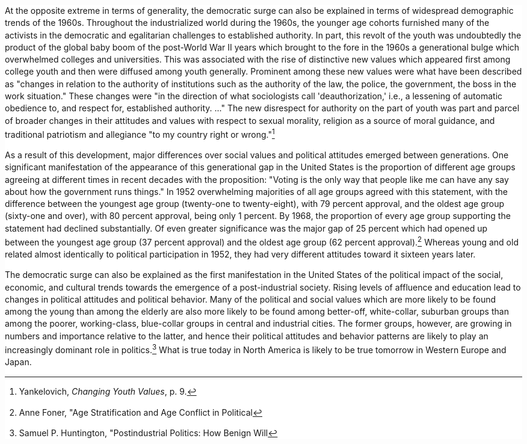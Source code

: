 At the opposite extreme in terms of generality, the
democratic surge can also be explained in terms of
widespread demographic trends of the 1960s. Throughout
the industrialized world during the 1960s, the younger age
cohorts furnished many of the activists in the democratic and
egalitarian challenges to established authority. In part, this
revolt of the youth was undoubtedly the product of the
global baby boom of the post-World War II years which
brought to the fore in the 1960s a generational bulge which
overwhelmed colleges and universities. This was associated
with the rise of distinctive new values which appeared first
among college youth and then were diffused among youth
generally. Prominent among these new values were what have
been described as "changes in relation to the authority of
institutions such as the authority of the law, the police, the
government, the boss in the work situation." These changes
were "in the direction of what sociologists call 'deauthorization,'
i.e., a lessening of automatic obedience to,
and respect for, established authority. ..." The new
disrespect for authority on the part of youth was part and
parcel of broader changes in their attitudes and values with
respect to sexual morality, religion as a source of moral
guidance, and traditional patriotism and allegiance "to my
country right or wrong."[^3/32]

As a result of this development, major differences over
social values and political attitudes emerged between
generations. One significant manifestation of the appearance
of this generational gap in the United States is the proportion
of different age groups agreeing at different times in recent
decades with the proposition: "Voting is the only way that
people like me can have any say about how the government
runs things." In 1952 overwhelming majorities of all age
groups agreed with this statement, with the difference
between the youngest age group (twenty-one to
twenty-eight), with 79 percent approval, and the oldest age
group (sixty-one and over), with 80 percent approval, being
only 1 percent. By 1968, the proportion of every age group
supporting the statement had declined substantially. Of even
greater significance was the major gap of 25 percent which
had opened up between the youngest age group (37 percent
approval) and the oldest age group (62 percent approval).[^3/33]
Whereas young and old related almost identically to political
participation in 1952, they had very different attitudes
toward it sixteen years later.

The democratic surge can also be explained as the first
manifestation in the United States of the political impact of
the social, economic, and cultural trends towards the
emergence of a post-industrial society. Rising levels of
affluence and education lead to changes in political attitudes
and political behavior. Many of the political and social values
which are more likely to be found among the young than
among the elderly are also more likely to be found among
better-off, white-collar, suburban groups than among the
poorer, working-class, blue-collar groups in central and
industrial cities. The former groups, however, are growing in
numbers and importance relative to the latter, and hence
their political attitudes and behavior patterns are likely to
play an increasingly dominant role in politics.[^3/34] What is true
today in North America is likely to be true tomorrow in
Western Europe and Japan.


[^3/s1]: I am indebted to Kevin Middlebrook and Kenneth Juster for their
[^3/s2]: In addition to these democratic trends, and often interspersed with
[^t1]: Source: _Economic Report of the President_, 1975. Washington: Government
[^t2]: Source: U.S. Bureau of the Census, _Statistical Abstract of the United States_: 1974 (Washington: Government Printing Office, 1974), p. 246.
[^t3]: Source: University of Michigan, Center for Political Studies, election surveys.
[^t4]: Source: University of Michigan, Center for Political Studies, election surveys.
[^t5]: Source: Louis Harris and Associates, _Confidence and Concern: Citizens View American Government_. Committee Print, U.S. Senate, Committee on Government Operations, Subcommittee on Inter-governmental Relations, 93rd Congress, 1st Session, December 3, 1973.
[^t6]: Source: University of Michigan, Center for Political Studies, 1972 postelection survey.
[^3/s4]: And also, as my colleague Sidney Verba comments at this point, one
[^3/s5]: Suggestive of the new power relationships between government and
[^3/s6]: There are, it might be noted, some parallels between Congress and the
[^t7]: Source: Sidney Verba and Norman H. Nie, _Participation in America: Political Democracy and Social Equality_ (New York: Harper & Row, 1972), p. 252.
[^3/1]: Sidney Verba and Norman H. _Nie, Participation in America:
[^3/2]: See, for example, S. M. Miller and Pamela A. Roby, _The Future
[^3/3]: See Samuel P. Huntington, _The Common Defense_ (New York:
[^3/4]: U.S. Bureau of the Census, _Statistical Abstract of the United
[^3/5]: Edward R. Fried, et al., _Setting National Priorities: The 1974
[^3/6]: Huntington, _Common Defense_, pp. 234--48.
[^3/7]: William Watts and Lloyd A. Free, _State of the Nation: 1974_
[^3/8]: U.S. Bureau of the Census, _Statistical Abstract, 1973_, p. 410;
[^3/9]: Daniel Bell, "The Public Household-On 'Fiscal Sociology' and
[^3/10]: Norman H. Nie and Kristi Anderson, "Mass Belief Systems
[^3/11]: William Schneider, "Public Opinion: The Beginning of
[^3/12]: Arthur H. Miller, "Political Issues and Trust in Government:
[^3/13]: Gabriel A. Almond and Sidney Verba, _The Civic Culture_
[^3/14]: University of Michigan, Survey Research Center, _Codebook_,
[^3/15]: See Norman H. Nie, Sidney Verba, and John R. Petrocik, _The
[^3/16]: Jack Citrin, "Comment: Political Issues and Trust in
[^3/17]: Nie, Verba, and Petrocik, _Changing American Voter_, Chapter 15,
[^3/18]: Gallup Survey reported in _New York Times_, October 17, 1971,
[^3/19]: Frederick G. Dutton, _Changing Sources of Power: American
[^3/20]: Boyd, ibid, p. 189.
[^3/21]: Gerald M. Pomper, "From Confusion to Clarity: Issues and
[^3/22]: Samuel H. Beer, "Government and Politics: An Imbalance," _The
[^3/23]: Daniel Yankelovich, _Changing Youth Values in the 70's: A
[^3/24]: Walter Dean Burnham, _Critical Elections and the Mainsprings of
[^3/25]: Quoted in Michael J. Robinson, "American Political Legitimacy
[^3/26]: Michael J. Robinson, "Public Affairs Television and the Growth
[^3/27]: Robinson, "American Political Legitimacy," pp. 126--27.
[^3/28]: Louis Harris and Associates, _Confidence and Concern: Citizens
[^3/29]: Tax Foundation, Inc., _Unions and Government Employment_
[^3/30]: Huntington, _Common Defense_, pp. 271--75.
[^3/31]: See University of Michigan, Survey Research Center, surveys
[^3/32]: Yankelovich, _Changing Youth Values_, p. 9.
[^3/33]: Anne Foner, "Age Stratification and Age Conflict in Political
[^3/34]: Samuel P. Huntington, "Postindustrial Politics: How Benign Will
[^3/35]: Verba and Nie, _Participation in America_, pp. 251.59.
[^3/36]: Nie and Anderson, _Journal of Politics_, 36 (August 1974), pp.
[^3/37]: Samuel P. Huntington, "Paradigms of American Politics: Beyond